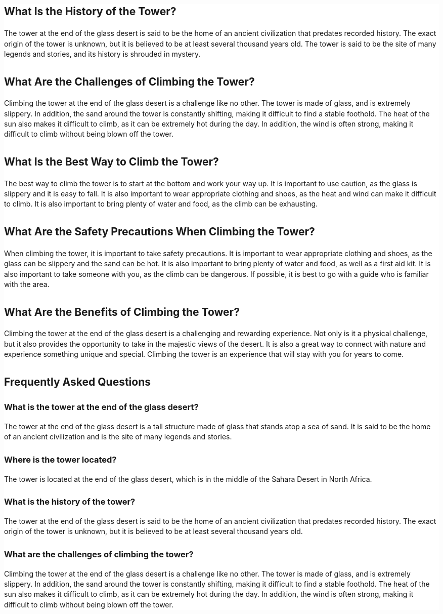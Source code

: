 <h2>What Is the History of the Tower?</h2>

<p>The tower at the end of the glass desert is said to be the home of an ancient civilization that predates recorded history. The exact origin of the tower is unknown, but it is believed to be at least several thousand years old. The tower is said to be the site of many legends and stories, and its history is shrouded in mystery.</p>

<h2>What Are the Challenges of Climbing the Tower?</h2>

<p>Climbing the tower at the end of the glass desert is a challenge like no other. The tower is made of glass, and is extremely slippery. In addition, the sand around the tower is constantly shifting, making it difficult to find a stable foothold. The heat of the sun also makes it difficult to climb, as it can be extremely hot during the day. In addition, the wind is often strong, making it difficult to climb without being blown off the tower.</p>

<h2>What Is the Best Way to Climb the Tower?</h2>

<p>The best way to climb the tower is to start at the bottom and work your way up. It is important to use caution, as the glass is slippery and it is easy to fall. It is also important to wear appropriate clothing and shoes, as the heat and wind can make it difficult to climb. It is also important to bring plenty of water and food, as the climb can be exhausting.</p>

<h2>What Are the Safety Precautions When Climbing the Tower?</h2>

<p>When climbing the tower, it is important to take safety precautions. It is important to wear appropriate clothing and shoes, as the glass can be slippery and the sand can be hot. It is also important to bring plenty of water and food, as well as a first aid kit. It is also important to take someone with you, as the climb can be dangerous. If possible, it is best to go with a guide who is familiar with the area.</p>

<h2>What Are the Benefits of Climbing the Tower?</h2>

<p>Climbing the tower at the end of the glass desert is a challenging and rewarding experience. Not only is it a physical challenge, but it also provides the opportunity to take in the majestic views of the desert. It is also a great way to connect with nature and experience something unique and special. Climbing the tower is an experience that will stay with you for years to come.</p>

<h2>Frequently Asked Questions</h2>

<h3>What is the tower at the end of the glass desert?</h3>

<p>The tower at the end of the glass desert is a tall structure made of glass that stands atop a sea of sand. It is said to be the home of an ancient civilization and is the site of many legends and stories.</p>

<h3>Where is the tower located?</h3>

<p>The tower is located at the end of the glass desert, which is in the middle of the Sahara Desert in North Africa.</p>

<h3>What is the history of the tower?</h3>

<p>The tower at the end of the glass desert is said to be the home of an ancient civilization that predates recorded history. The exact origin of the tower is unknown, but it is believed to be at least several thousand years old.</p>

<h3>What are the challenges of climbing the tower?</h3>

<p>Climbing the tower at the end of the glass desert is a challenge like no other. The tower is made of glass, and is extremely slippery. In addition, the sand around the tower is constantly shifting, making it difficult to find a stable foothold. The heat of the sun also makes it difficult to climb, as it can be extremely hot during the day. In addition, the wind is often strong, making it difficult to climb without being blown off the tower.</p>
